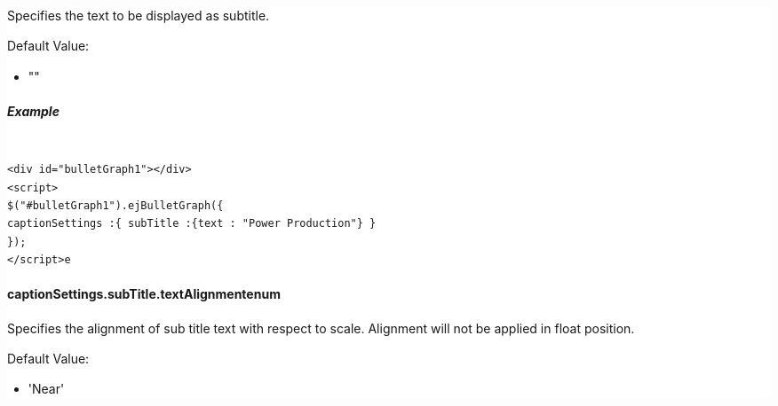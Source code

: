 






Specifies the text to be displayed as subtitle.




Default Value:






* ""








##### Example

<pre class="prettyprint">
<code> 
&lt;div id="bulletGraph1"&gt;&lt;/div&gt; 
&lt;script&gt;
$("#bulletGraph1").ejBulletGraph({
captionSettings :{ subTitle :{text : "Power Production"} }
});
&lt;/script&gt;e</code>
</pre>






#### captionSettings.subTitle.textAlignment<span class="type-signature type enum">enum</span>








Specifies the alignment of sub title text with respect to scale. Alignment will not be applied in float position.




Default Value:






* 'Near'






